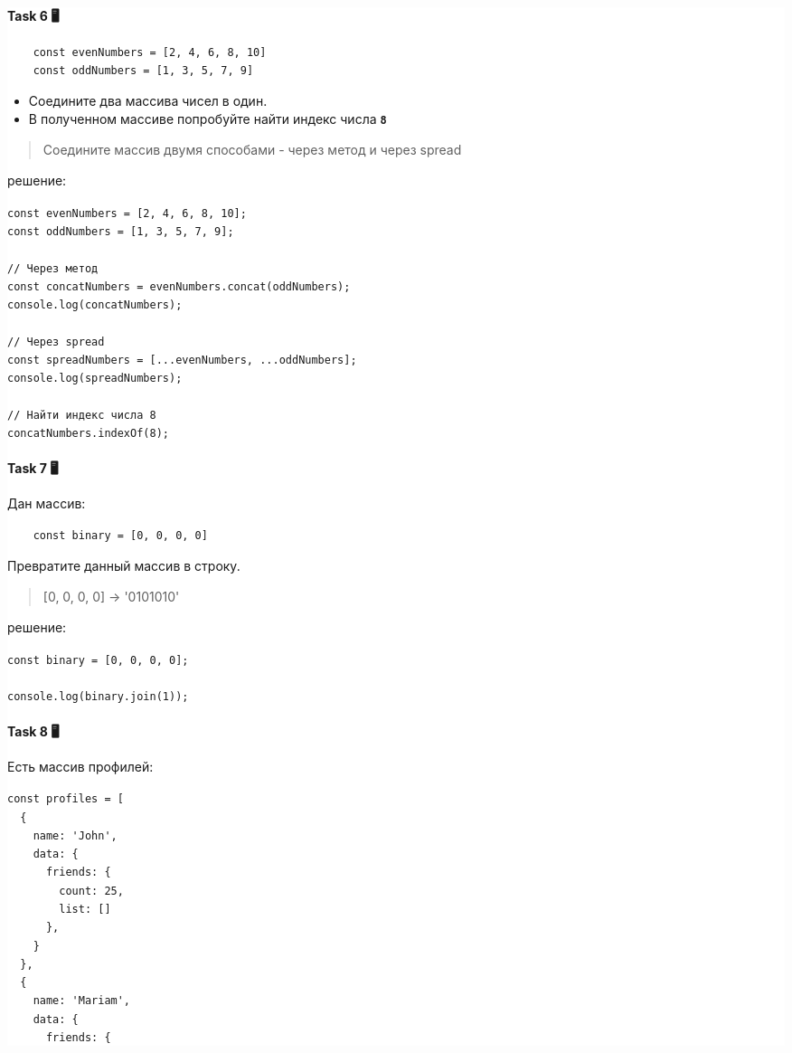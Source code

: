 ```JS
```

#### Task 6 🖥

```JS
    const evenNumbers = [2, 4, 6, 8, 10]
    const oddNumbers = [1, 3, 5, 7, 9]
```

+ Соедините два массива чисел в один.
+ В полученном массиве попробуйте найти индекс числа **`8`**

> Соедините массив двумя способами - через метод и через spread

решение:

```JS
const evenNumbers = [2, 4, 6, 8, 10];
const oddNumbers = [1, 3, 5, 7, 9];

// Через метод
const concatNumbers = evenNumbers.concat(oddNumbers);
console.log(concatNumbers);

// Через spread
const spreadNumbers = [...evenNumbers, ...oddNumbers];
console.log(spreadNumbers);

// Найти индекс числа 8
concatNumbers.indexOf(8);
```

#### Task 7 🖥

Дан массив:

```JS
    const binary = [0, 0, 0, 0]
```
 
Превратите данный массив в строку.

> [0, 0, 0, 0] -> '0101010'

решение:

```JS
const binary = [0, 0, 0, 0];

console.log(binary.join(1));
```

#### Task 8 🖥

Есть массив профилей:
```JS
const profiles = [
  {
    name: 'John',
    data: {
      friends: {
        count: 25,
        list: []
      },
    }
  },
  {
    name: 'Mariam',
    data: {
      friends: {
```